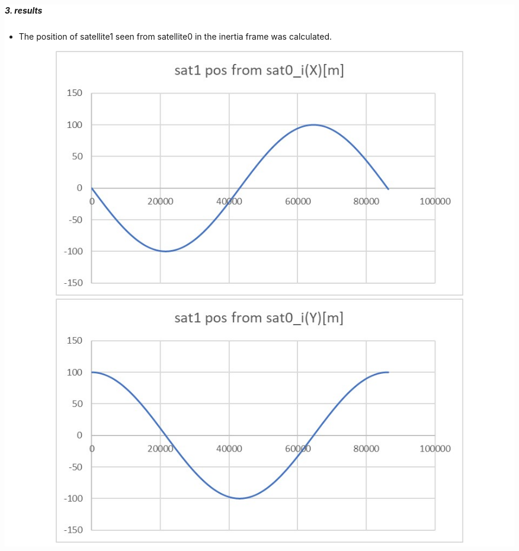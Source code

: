 ##### 3. results

- The position of satellite1 seen from satellite0 in the inertia frame was calculated.

<div align="center">
<img src="./figs/RelativeOrbit_verification_i_x.jpg" width=80% alt="">
</div>
  <div align="center">
<img src="./figs/RelativeOrbit_verification_i_y.jpg" width=80% alt="">
</div>
